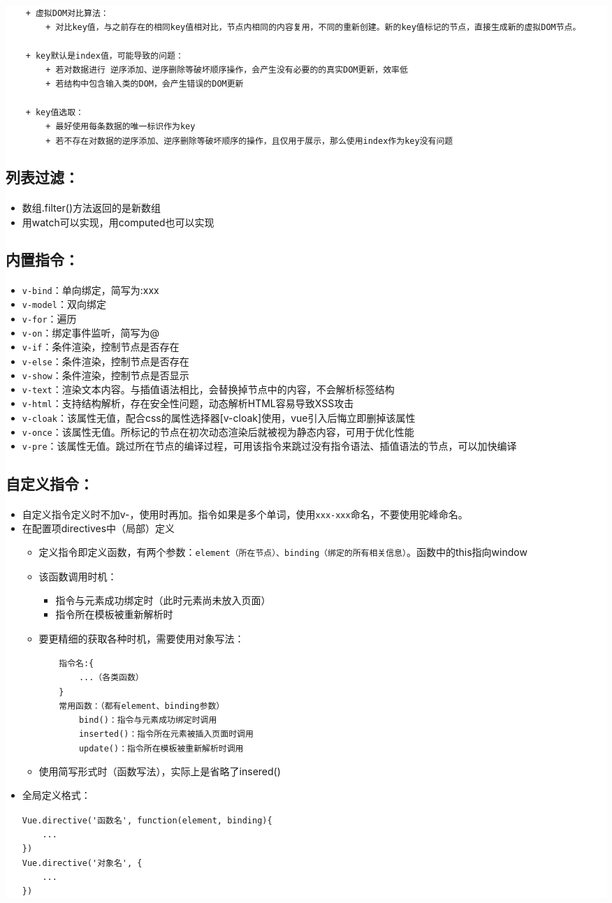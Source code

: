         + 虚拟DOM对比算法：
            + 对比key值，与之前存在的相同key值相对比，节点内相同的内容复用，不同的重新创建。新的key值标记的节点，直接生成新的虚拟DOM节点。

        + key默认是index值，可能导致的问题：
            + 若对数据进行 逆序添加、逆序删除等破坏顺序操作，会产生没有必要的的真实DOM更新，效率低
            + 若结构中包含输入类的DOM，会产生错误的DOM更新
        
        + key值选取：
            + 最好使用每条数据的唯一标识作为key
            + 若不存在对数据的逆序添加、逆序删除等破坏顺序的操作，且仅用于展示，那么使用index作为key没有问题

## 列表过滤：
+ 数组.filter()方法返回的是新数组
+ 用watch可以实现，用computed也可以实现
    
## 内置指令：
+ `v-bind`：单向绑定，简写为:xxx
+ `v-model`：双向绑定
+ `v-for`：遍历
+ `v-on`：绑定事件监听，简写为@
+ `v-if`：条件渲染，控制节点是否存在
+ `v-else`：条件渲染，控制节点是否存在
+ `v-show`：条件渲染，控制节点是否显示
+ `v-text`：渲染文本内容。与插值语法相比，会替换掉节点中的内容，不会解析标签结构
+ `v-html`：支持结构解析，存在安全性问题，动态解析HTML容易导致XSS攻击
+ `v-cloak`：该属性无值，配合css的属性选择器[v-cloak]使用，vue引入后悔立即删掉该属性
+ `v-once`：该属性无值。所标记的节点在初次动态渲染后就被视为静态内容，可用于优化性能
+ `v-pre`：该属性无值。跳过所在节点的编译过程，可用该指令来跳过没有指令语法、插值语法的节点，可以加快编译
    
## 自定义指令：
+ 自定义指令定义时不加v-，使用时再加。指令如果是多个单词，使用`xxx-xxx`命名，不要使用驼峰命名。
+ 在配置项directives中（局部）定义
    + 定义指令即定义函数，有两个参数：`element（所在节点）、binding（绑定的所有相关信息）`。函数中的this指向window
    
    + 该函数调用时机：
        + 指令与元素成功绑定时（此时元素尚未放入页面）        
        + 指令所在模板被重新解析时

    + 要更精细的获取各种时机，需要使用对象写法：
        ```
            指令名:{
                ...（各类函数）
            }
            常用函数：（都有element、binding参数）
                bind()：指令与元素成功绑定时调用
                inserted()：指令所在元素被插入页面时调用
                update()：指令所在模板被重新解析时调用
        ```
    + 使用简写形式时（函数写法），实际上是省略了insered()
+ 全局定义格式：
    ```
    Vue.directive('函数名', function(element, binding){
        ...
    })
    Vue.directive('对象名', {
        ...
    })
    ```
